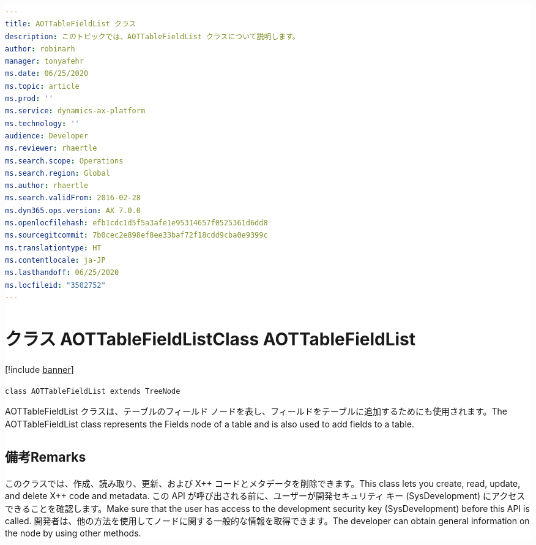 ```yaml
---
title: AOTTableFieldList クラス
description: このトピックでは、AOTTableFieldList クラスについて説明します。
author: robinarh
manager: tonyafehr
ms.date: 06/25/2020
ms.topic: article
ms.prod: ''
ms.service: dynamics-ax-platform
ms.technology: ''
audience: Developer
ms.reviewer: rhaertle
ms.search.scope: Operations
ms.search.region: Global
ms.author: rhaertle
ms.search.validFrom: 2016-02-28
ms.dyn365.ops.version: AX 7.0.0
ms.openlocfilehash: efb1cdc1d5f5a3afe1e95314657f0525361d6dd8
ms.sourcegitcommit: 7b0cec2e898ef8ee33baf72f18cdd9cba0e9399c
ms.translationtype: HT
ms.contentlocale: ja-JP
ms.lasthandoff: 06/25/2020
ms.locfileid: "3502752"
---
```

# <a name="class-aottablefieldlist"></a><span data-ttu-id="0aaad-103">クラス AOTTableFieldList</span><span class="sxs-lookup"><span data-stu-id="0aaad-103">Class AOTTableFieldList</span></span>

[!include [banner](../../includes/banner.md)]

```xpp
class AOTTableFieldList extends TreeNode
```

<span data-ttu-id="0aaad-104">AOTTableFieldList クラスは、テーブルのフィールド ノードを表し、フィールドをテーブルに追加するためにも使用されます。</span><span class="sxs-lookup"><span data-stu-id="0aaad-104">The AOTTableFieldList class represents the Fields node of a table and is also used to add fields to a table.</span></span>

## <a name="remarks"></a><span data-ttu-id="0aaad-105">備考</span><span class="sxs-lookup"><span data-stu-id="0aaad-105">Remarks</span></span>

<span data-ttu-id="0aaad-106">このクラスでは、作成、読み取り、更新、および X++ コードとメタデータを削除できます。</span><span class="sxs-lookup"><span data-stu-id="0aaad-106">This class lets you create, read, update, and delete X++ code and metadata.</span></span> <span data-ttu-id="0aaad-107">この API が呼び出される前に、ユーザーが開発セキュリティ キー (SysDevelopment) にアクセスできることを確認します。</span><span class="sxs-lookup"><span data-stu-id="0aaad-107">Make sure that the user has access to the development security key (SysDevelopment) before this API is called.</span></span> <span data-ttu-id="0aaad-108">開発者は、他の方法を使用してノードに関する一般的な情報を取得できます。</span><span class="sxs-lookup"><span data-stu-id="0aaad-108">The developer can obtain general information on the node by using other methods.</span></span>
